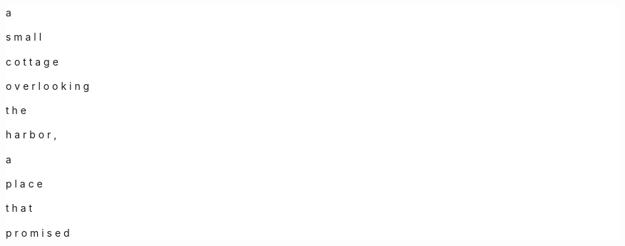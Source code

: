 a
 
s
m
a
l
l
 
c
o
t
t
a
g
e
 
o
v
e
r
l
o
o
k
i
n
g
 
t
h
e
 
h
a
r
b
o
r
,
 
a
 
p
l
a
c
e
 
t
h
a
t
 
p
r
o
m
i
s
e
d
 
